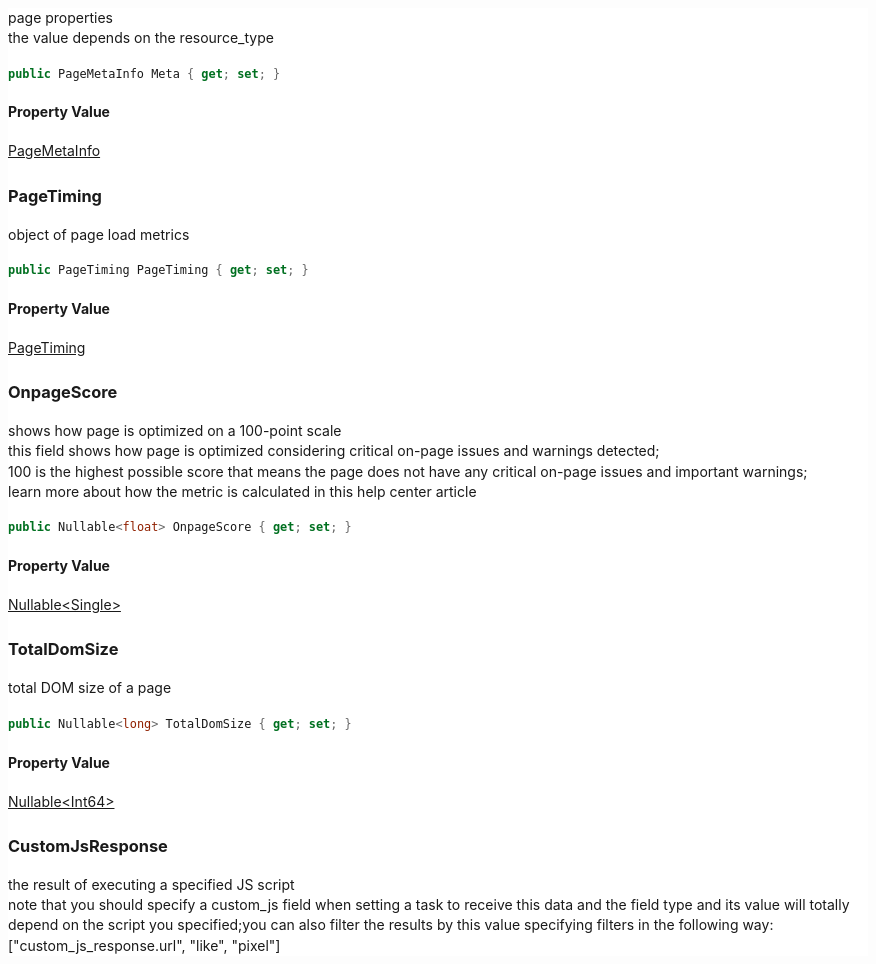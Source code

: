 page properties
 <br>the value depends on the resource_type

```csharp
public PageMetaInfo Meta { get; set; }
```

#### Property Value

[PageMetaInfo](./dataforseo.client.models.pagemetainfo)<br>

### **PageTiming**

object of page load metrics

```csharp
public PageTiming PageTiming { get; set; }
```

#### Property Value

[PageTiming](./dataforseo.client.models.pagetiming)<br>

### **OnpageScore**

shows how page is optimized on a 100-point scale
 <br>this field shows how page is optimized considering critical on-page issues and warnings detected;
 <br>100 is the highest possible score that means the page does not have any critical on-page issues and important warnings;
 <br>learn more about how the metric is calculated in this help center article

```csharp
public Nullable<float> OnpageScore { get; set; }
```

#### Property Value

[Nullable&lt;Single&gt;](https://docs.microsoft.com/en-us/dotnet/api/system.nullable-1)<br>

### **TotalDomSize**

total DOM size of a page

```csharp
public Nullable<long> TotalDomSize { get; set; }
```

#### Property Value

[Nullable&lt;Int64&gt;](https://docs.microsoft.com/en-us/dotnet/api/system.nullable-1)<br>

### **CustomJsResponse**

the result of executing a specified JS script
 <br>note that you should specify a custom_js field when setting a task to receive this data and the field type and its value will totally depend on the script you specified;you can also filter the results by this value specifying filters in the following way:
 <br>["custom_js_response.url", "like", "pixel"]
